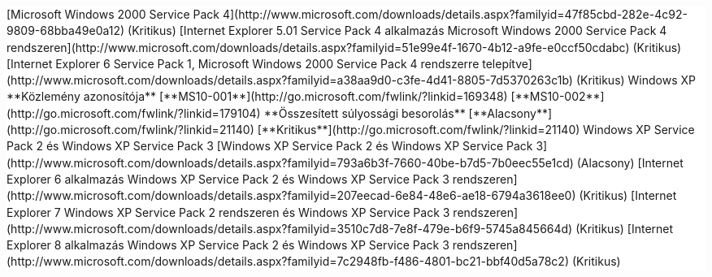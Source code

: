 </td>
<td style="border:1px solid black;">
[Microsoft Windows 2000 Service Pack 4](http://www.microsoft.com/downloads/details.aspx?familyid=47f85cbd-282e-4c92-9809-68bba49e0a12)  
(Kritikus)
</td>
<td style="border:1px solid black;">
[Internet Explorer 5.01 Service Pack 4 alkalmazás Microsoft Windows 2000 Service Pack 4 rendszeren](http://www.microsoft.com/downloads/details.aspx?familyid=51e99e4f-1670-4b12-a9fe-e0ccf50cdabc)  
(Kritikus)  
[Internet Explorer 6 Service Pack 1, Microsoft Windows 2000 Service Pack 4 rendszerre telepítve](http://www.microsoft.com/downloads/details.aspx?familyid=a38aa9d0-c3fe-4d41-8805-7d5370263c1b)  
(Kritikus)
</td>
</tr>
<tr>
<th colspan="3">
Windows XP
</th>
</tr>
<tr class="alternateRow">
<td style="border:1px solid black;">
**Közlemény azonosítója**
</td>
<td style="border:1px solid black;">
[**MS10-001**](http://go.microsoft.com/fwlink/?linkid=169348)
</td>
<td style="border:1px solid black;">
[**MS10-002**](http://go.microsoft.com/fwlink/?linkid=179104)
</td>
</tr>
<tr>
<td style="border:1px solid black;">
**Összesített súlyossági besorolás**
</td>
<td style="border:1px solid black;">
[**Alacsony**](http://go.microsoft.com/fwlink/?linkid=21140)
</td>
<td style="border:1px solid black;">
[**Kritikus**](http://go.microsoft.com/fwlink/?linkid=21140)
</td>
</tr>
<tr class="alternateRow">
<td style="border:1px solid black;">
Windows XP Service Pack 2 és Windows XP Service Pack 3
</td>
<td style="border:1px solid black;">
[Windows XP Service Pack 2 és Windows XP Service Pack 3](http://www.microsoft.com/downloads/details.aspx?familyid=793a6b3f-7660-40be-b7d5-7b0eec55e1cd)  
(Alacsony)
</td>
<td style="border:1px solid black;">
[Internet Explorer 6 alkalmazás Windows XP Service Pack 2 és Windows XP Service Pack 3 rendszeren](http://www.microsoft.com/downloads/details.aspx?familyid=207eecad-6e84-48e6-ae18-6794a3618ee0)  
(Kritikus)  
[Internet Explorer 7 Windows XP Service Pack 2 rendszeren és Windows XP Service Pack 3 rendszeren](http://www.microsoft.com/downloads/details.aspx?familyid=3510c7d8-7e8f-479e-b6f9-5745a845664d)  
(Kritikus)  
[Internet Explorer 8 alkalmazás Windows XP Service Pack 2 és Windows XP Service Pack 3 rendszeren](http://www.microsoft.com/downloads/details.aspx?familyid=7c2948fb-f486-4801-bc21-bbf40d5a78c2)  
(Kritikus)
</td>
</tr>
<tr>